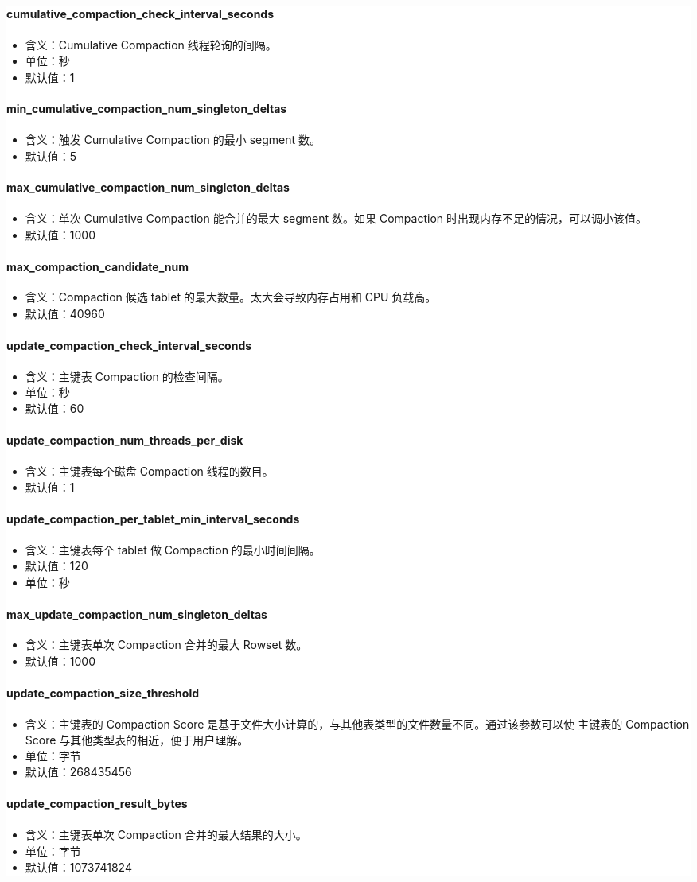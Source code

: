 #### cumulative_compaction_check_interval_seconds

- 含义：Cumulative Compaction 线程轮询的间隔。
- 单位：秒
- 默认值：1

#### min_cumulative_compaction_num_singleton_deltas

- 含义：触发 Cumulative Compaction 的最小 segment 数。
- 默认值：5

#### max_cumulative_compaction_num_singleton_deltas

- 含义：单次 Cumulative Compaction 能合并的最大 segment 数。如果 Compaction 时出现内存不足的情况，可以调小该值。
- 默认值：1000

#### max_compaction_candidate_num

- 含义：Compaction 候选 tablet 的最大数量。太大会导致内存占用和 CPU 负载高。
- 默认值：40960

#### update_compaction_check_interval_seconds

- 含义：主键表 Compaction 的检查间隔。
- 单位：秒
- 默认值：60

#### update_compaction_num_threads_per_disk

- 含义：主键表每个磁盘 Compaction 线程的数目。
- 默认值：1

#### update_compaction_per_tablet_min_interval_seconds

- 含义：主键表每个 tablet 做 Compaction 的最小时间间隔。
- 默认值：120
- 单位：秒

#### max_update_compaction_num_singleton_deltas

- 含义：主键表单次 Compaction 合并的最大 Rowset 数。
- 默认值：1000

#### update_compaction_size_threshold

- 含义：主键表的 Compaction Score 是基于文件大小计算的，与其他表类型的文件数量不同。通过该参数可以使 主键表的 Compaction Score 与其他类型表的相近，便于用户理解。
- 单位：字节
- 默认值：268435456

#### update_compaction_result_bytes

- 含义：主键表单次 Compaction 合并的最大结果的大小。
- 单位：字节
- 默认值：1073741824
